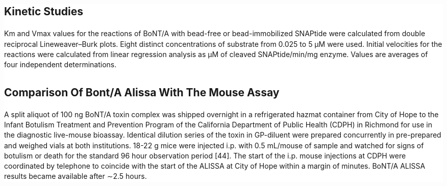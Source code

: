 ## Kinetic Studies

Km and Vmax values for the reactions of BoNT/A with bead-free or bead-immobilized SNAPtide were calculated from double reciprocal Lineweaver–Burk plots. Eight distinct concentrations of substrate from 0.025 to 5 µM were used. Initial velocities for the reactions were calculated from linear regression analysis as µM of cleaved SNAPtide/min/mg enzyme. Values are averages of four independent determinations.

## Comparison Of Bont/A Alissa With The Mouse Assay

A split aliquot of 100 ng BoNT/A toxin complex was shipped overnight in a refrigerated hazmat container from City of Hope to the Infant Botulism Treatment and Prevention Program of the California Department of Public Health (CDPH) in Richmond for use in the diagnostic live-mouse bioassay. Identical dilution series of the toxin in GP-diluent were prepared concurrently in pre-prepared and weighed vials at both institutions. 18-22 g mice were injected i.p. with 0.5 mL/mouse of sample and watched for signs of botulism or death for the standard 96 hour observation period [44]. The start of the i.p. mouse injections at CDPH were coordinated by telephone to coincide with the start of the ALISSA at City of Hope within a margin of minutes. BoNT/A ALISSA results became available after ∼2.5 hours.

